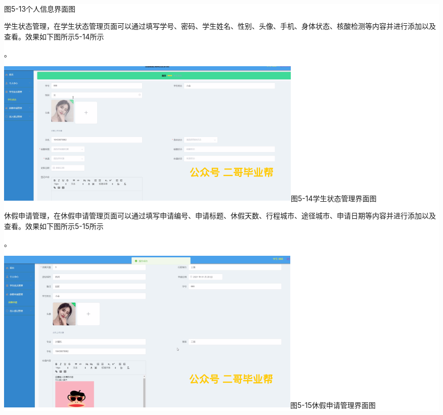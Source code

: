 图5-13个人信息界面图

学生状态管理，在学生状态管理页面可以通过填写学号、密码、学生姓名、性别、头像、手机、身体状态、核酸检测等内容并进行添加以及查看。效果如下图所示5-14所示

。

![](/images/0700stringboot/0780springboot/blog.027.png)图5-14学生状态管理界面图

休假申请管理，在休假申请管理页面可以通过填写申请编号、申请标题、休假天数、行程城市、途径城市、申请日期等内容并进行添加以及查看。效果如下图所示5-15所示

。

![](/images/0700stringboot/0780springboot/blog.028.png)图5-15休假申请管理界面图




# 










